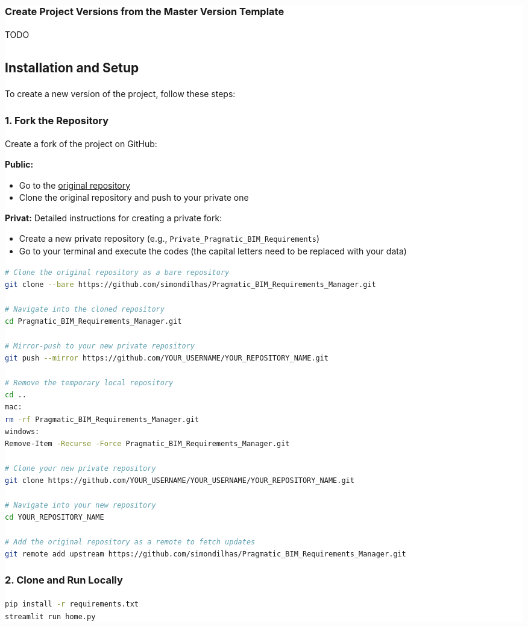 ### Create Project Versions from the Master Version Template
TODO

## Installation and Setup
To create a new version of the project, follow these steps:

### 1. Fork the Repository
Create a fork of the project on GitHub:

**Public:**
- Go to the [original repository](https://github.com/simondilhas/Pragmatic_BIM_Requirements_Manager)
- Clone the original repository and push to your private one

**Privat:**
Detailed instructions for creating a private fork:
- Create a new private repository (e.g., `Private_Pragmatic_BIM_Requirements`)
- Go to your terminal and execute the codes (the capital letters need to be replaced with your data)

```bash
# Clone the original repository as a bare repository
git clone --bare https://github.com/simondilhas/Pragmatic_BIM_Requirements_Manager.git

# Navigate into the cloned repository
cd Pragmatic_BIM_Requirements_Manager.git

# Mirror-push to your new private repository
git push --mirror https://github.com/YOUR_USERNAME/YOUR_REPOSITORY_NAME.git

# Remove the temporary local repository
cd ..
mac:
rm -rf Pragmatic_BIM_Requirements_Manager.git
windows:
Remove-Item -Recurse -Force Pragmatic_BIM_Requirements_Manager.git

# Clone your new private repository
git clone https://github.com/YOUR_USERNAME/YOUR_USERNAME/YOUR_REPOSITORY_NAME.git

# Navigate into your new repository
cd YOUR_REPOSITORY_NAME

# Add the original repository as a remote to fetch updates
git remote add upstream https://github.com/simondilhas/Pragmatic_BIM_Requirements_Manager.git
```

### 2. Clone and Run Locally
```bash
pip install -r requirements.txt
streamlit run home.py
```
